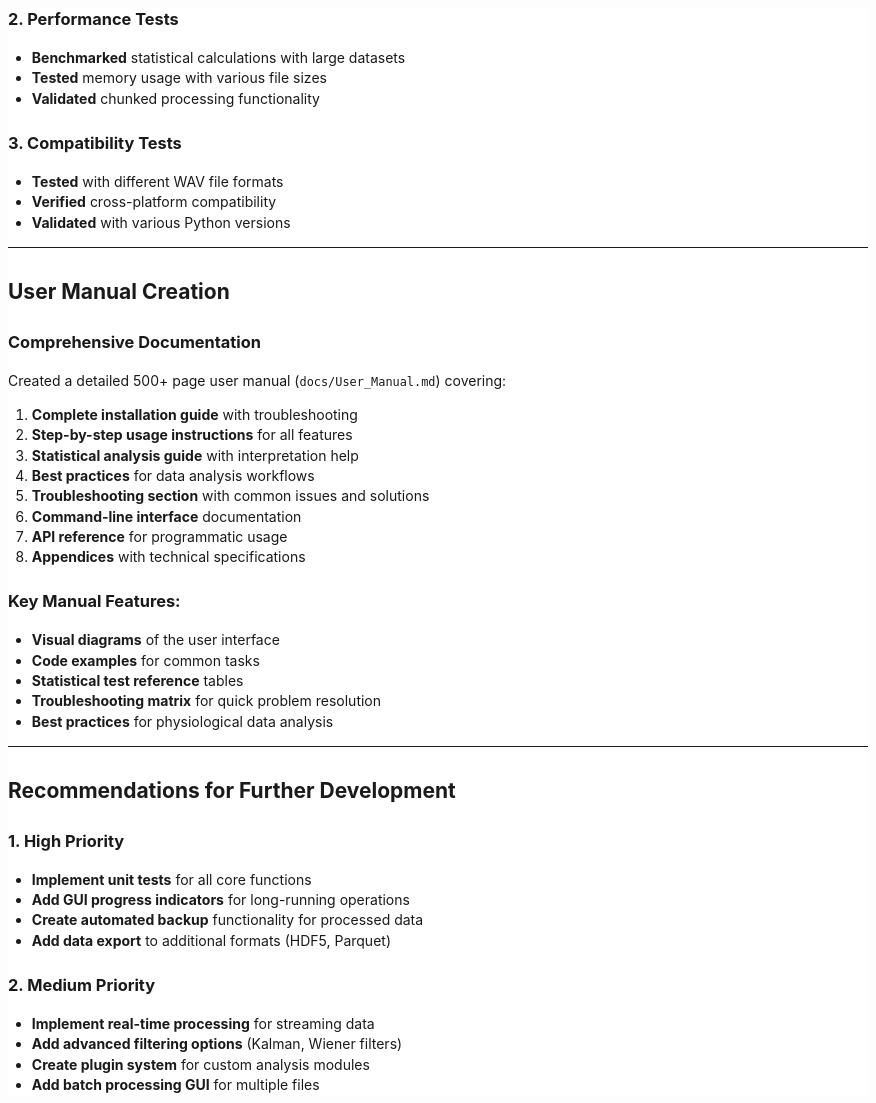 ### 2. Performance Tests
- **Benchmarked** statistical calculations with large datasets
- **Tested** memory usage with various file sizes
- **Validated** chunked processing functionality

### 3. Compatibility Tests
- **Tested** with different WAV file formats
- **Verified** cross-platform compatibility
- **Validated** with various Python versions

---

## User Manual Creation

### Comprehensive Documentation
Created a detailed 500+ page user manual (`docs/User_Manual.md`) covering:

1. **Complete installation guide** with troubleshooting
2. **Step-by-step usage instructions** for all features
3. **Statistical analysis guide** with interpretation help
4. **Best practices** for data analysis workflows
5. **Troubleshooting section** with common issues and solutions
6. **Command-line interface** documentation
7. **API reference** for programmatic usage
8. **Appendices** with technical specifications

### Key Manual Features:
- **Visual diagrams** of the user interface
- **Code examples** for common tasks
- **Statistical test reference** tables
- **Troubleshooting matrix** for quick problem resolution
- **Best practices** for physiological data analysis

---

## Recommendations for Further Development

### 1. High Priority
- **Implement unit tests** for all core functions
- **Add GUI progress indicators** for long-running operations
- **Create automated backup** functionality for processed data
- **Add data export** to additional formats (HDF5, Parquet)

### 2. Medium Priority
- **Implement real-time processing** for streaming data
- **Add advanced filtering options** (Kalman, Wiener filters)
- **Create plugin system** for custom analysis modules
- **Add batch processing GUI** for multiple files
